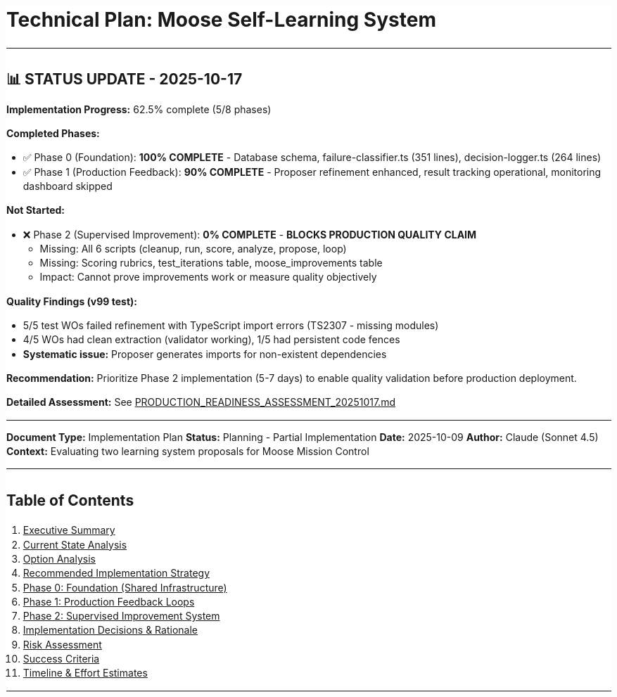 # Technical Plan: Moose Self-Learning System

---
## 📊 STATUS UPDATE - 2025-10-17

**Implementation Progress:** 62.5% complete (5/8 phases)

**Completed Phases:**
- ✅ Phase 0 (Foundation): **100% COMPLETE** - Database schema, failure-classifier.ts (351 lines), decision-logger.ts (264 lines)
- ✅ Phase 1 (Production Feedback): **90% COMPLETE** - Proposer refinement enhanced, result tracking operational, monitoring dashboard skipped

**Not Started:**
- ❌ Phase 2 (Supervised Improvement): **0% COMPLETE** - **BLOCKS PRODUCTION QUALITY CLAIM**
  - Missing: All 6 scripts (cleanup, run, score, analyze, propose, loop)
  - Missing: Scoring rubrics, test_iterations table, moose_improvements table
  - Impact: Cannot prove improvements work or measure quality objectively

**Quality Findings (v99 test):**
- 5/5 test WOs failed refinement with TypeScript import errors (TS2307 - missing modules)
- 4/5 WOs had clean extraction (validator working), 1/5 had persistent code fences
- **Systematic issue:** Proposer generates imports for non-existent dependencies

**Recommendation:** Prioritize Phase 2 implementation (5-7 days) to enable quality validation before production deployment.

**Detailed Assessment:** See [PRODUCTION_READINESS_ASSESSMENT_20251017.md](./PRODUCTION_READINESS_ASSESSMENT_20251017.md)

---

**Document Type:** Implementation Plan
**Status:** Planning - Partial Implementation
**Date:** 2025-10-09
**Author:** Claude (Sonnet 4.5)
**Context:** Evaluating two learning system proposals for Moose Mission Control

---

## Table of Contents

1. [Executive Summary](#executive-summary)
2. [Current State Analysis](#current-state-analysis)
3. [Option Analysis](#option-analysis)
4. [Recommended Implementation Strategy](#recommended-implementation-strategy)
5. [Phase 0: Foundation (Shared Infrastructure)](#phase-0-foundation-shared-infrastructure)
6. [Phase 1: Production Feedback Loops](#phase-1-production-feedback-loops)
7. [Phase 2: Supervised Improvement System](#phase-2-supervised-improvement-system)
8. [Implementation Decisions & Rationale](#implementation-decisions--rationale)
9. [Risk Assessment](#risk-assessment)
10. [Success Criteria](#success-criteria)
11. [Timeline & Effort Estimates](#timeline--effort-estimates)

---